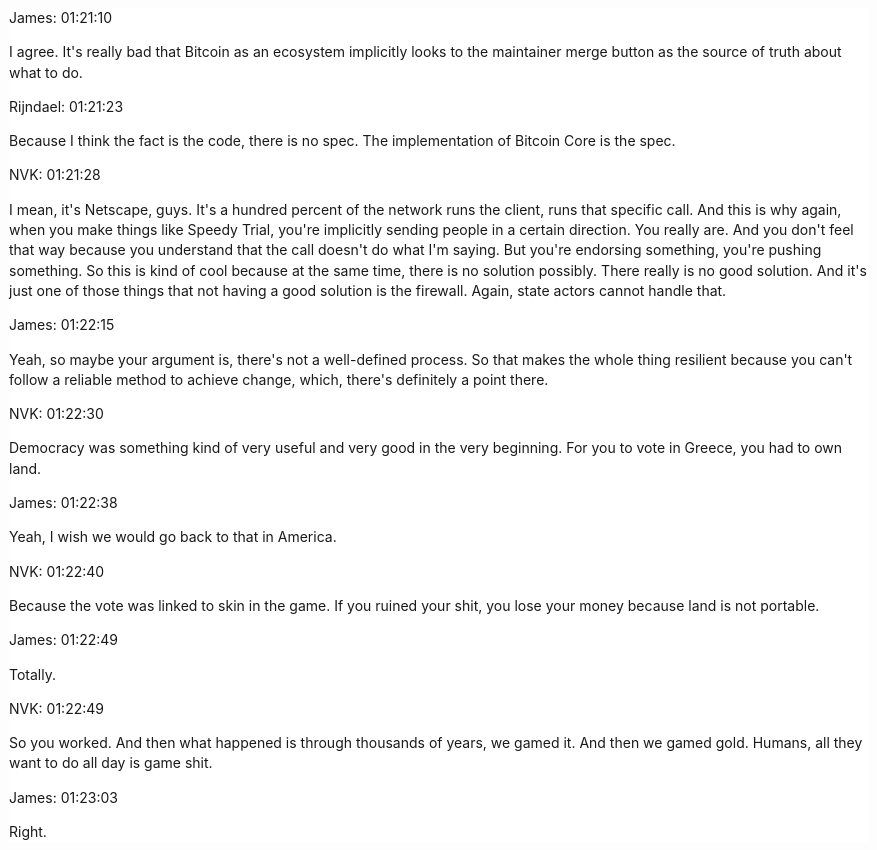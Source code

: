 James: 01:21:10

I agree.
It's really bad that Bitcoin as an ecosystem implicitly looks to the maintainer merge button as the source of truth about what to do.

Rijndael: 01:21:23

Because I think the fact is the code, there is no spec.
The implementation of Bitcoin Core is the spec.

NVK: 01:21:28

I mean, it's Netscape, guys.
It's a hundred percent of the network runs the client, runs that specific call.
And this is why again, when you make things like Speedy Trial, you're implicitly sending people in a certain direction.
You really are.
And you don't feel that way because you understand that the call doesn't do what I'm saying.
But you're endorsing something, you're pushing something.
So this is kind of cool because at the same time, there is no solution possibly.
There really is no good solution.
And it's just one of those things that not having a good solution is the firewall.
Again, state actors cannot handle that.

James: 01:22:15

Yeah, so maybe your argument is, there's not a well-defined process.
So that makes the whole thing resilient because you can't follow a reliable method to achieve change, which, there's definitely a point there.

NVK: 01:22:30

Democracy was something kind of very useful and very good in the very beginning.
For you to vote in Greece, you had to own land.

James: 01:22:38

Yeah, I wish we would go back to that in America.

NVK: 01:22:40

Because the vote was linked to skin in the game.
If you ruined your shit, you lose your money because land is not portable.

James: 01:22:49

Totally.

NVK: 01:22:49

So you worked.
And then what happened is through thousands of years, we gamed it.
And then we gamed gold.
Humans, all they want to do all day is game shit.

James: 01:23:03

Right.
